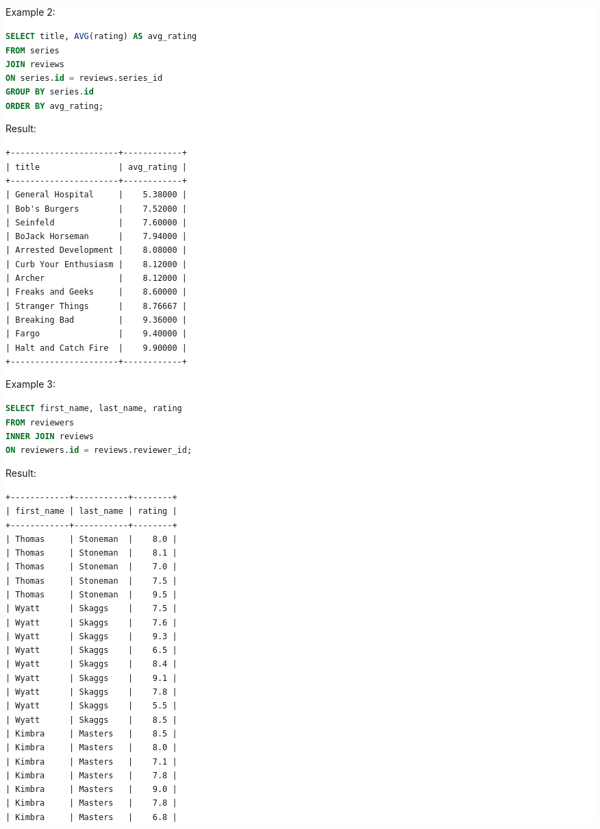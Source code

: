 Example 2:

```sql
SELECT title, AVG(rating) AS avg_rating 
FROM series 
JOIN reviews 
ON series.id = reviews.series_id 
GROUP BY series.id 
ORDER BY avg_rating; 
```

Result:

```
+----------------------+------------+
| title                | avg_rating |
+----------------------+------------+
| General Hospital     |    5.38000 |
| Bob's Burgers        |    7.52000 |
| Seinfeld             |    7.60000 |
| BoJack Horseman      |    7.94000 |
| Arrested Development |    8.08000 |
| Curb Your Enthusiasm |    8.12000 |
| Archer               |    8.12000 |
| Freaks and Geeks     |    8.60000 |
| Stranger Things      |    8.76667 |
| Breaking Bad         |    9.36000 |
| Fargo                |    9.40000 |
| Halt and Catch Fire  |    9.90000 |
+----------------------+------------+
```

Example 3:

```sql
SELECT first_name, last_name, rating 
FROM reviewers 
INNER JOIN reviews 
ON reviewers.id = reviews.reviewer_id; 
```

Result:

```
+------------+-----------+--------+
| first_name | last_name | rating |
+------------+-----------+--------+
| Thomas     | Stoneman  |    8.0 |
| Thomas     | Stoneman  |    8.1 |
| Thomas     | Stoneman  |    7.0 |
| Thomas     | Stoneman  |    7.5 |
| Thomas     | Stoneman  |    9.5 |
| Wyatt      | Skaggs    |    7.5 |
| Wyatt      | Skaggs    |    7.6 |
| Wyatt      | Skaggs    |    9.3 |
| Wyatt      | Skaggs    |    6.5 |
| Wyatt      | Skaggs    |    8.4 |
| Wyatt      | Skaggs    |    9.1 |
| Wyatt      | Skaggs    |    7.8 |
| Wyatt      | Skaggs    |    5.5 |
| Wyatt      | Skaggs    |    8.5 |
| Kimbra     | Masters   |    8.5 |
| Kimbra     | Masters   |    8.0 |
| Kimbra     | Masters   |    7.1 |
| Kimbra     | Masters   |    7.8 |
| Kimbra     | Masters   |    9.0 |
| Kimbra     | Masters   |    7.8 |
| Kimbra     | Masters   |    6.8 |
```